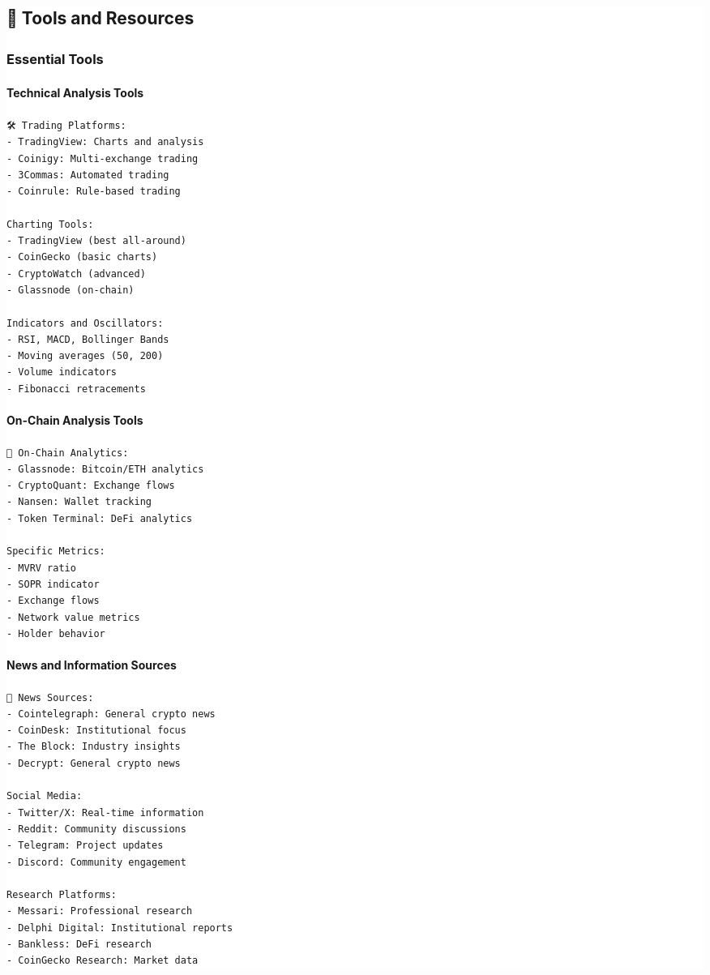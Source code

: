 ## 📱 Tools and Resources

### **Essential Tools**

#### **Technical Analysis Tools**
```
🛠️ Trading Platforms:
- TradingView: Charts and analysis
- Coinigy: Multi-exchange trading
- 3Commas: Automated trading
- Coinrule: Rule-based trading

Charting Tools:
- TradingView (best all-around)
- CoinGecko (basic charts)
- CryptoWatch (advanced)
- Glassnode (on-chain)

Indicators and Oscillators:
- RSI, MACD, Bollinger Bands
- Moving averages (50, 200)
- Volume indicators
- Fibonacci retracements
```

#### **On-Chain Analysis Tools**
```
🔗 On-Chain Analytics:
- Glassnode: Bitcoin/ETH analytics
- CryptoQuant: Exchange flows
- Nansen: Wallet tracking
- Token Terminal: DeFi analytics

Specific Metrics:
- MVRV ratio
- SOPR indicator
- Exchange flows
- Network value metrics
- Holder behavior
```

#### **News and Information Sources**
```
📰 News Sources:
- Cointelegraph: General crypto news
- CoinDesk: Institutional focus
- The Block: Industry insights
- Decrypt: General crypto news

Social Media:
- Twitter/X: Real-time information
- Reddit: Community discussions
- Telegram: Project updates
- Discord: Community engagement

Research Platforms:
- Messari: Professional research
- Delphi Digital: Institutional reports
- Bankless: DeFi research
- CoinGecko Research: Market data
```
